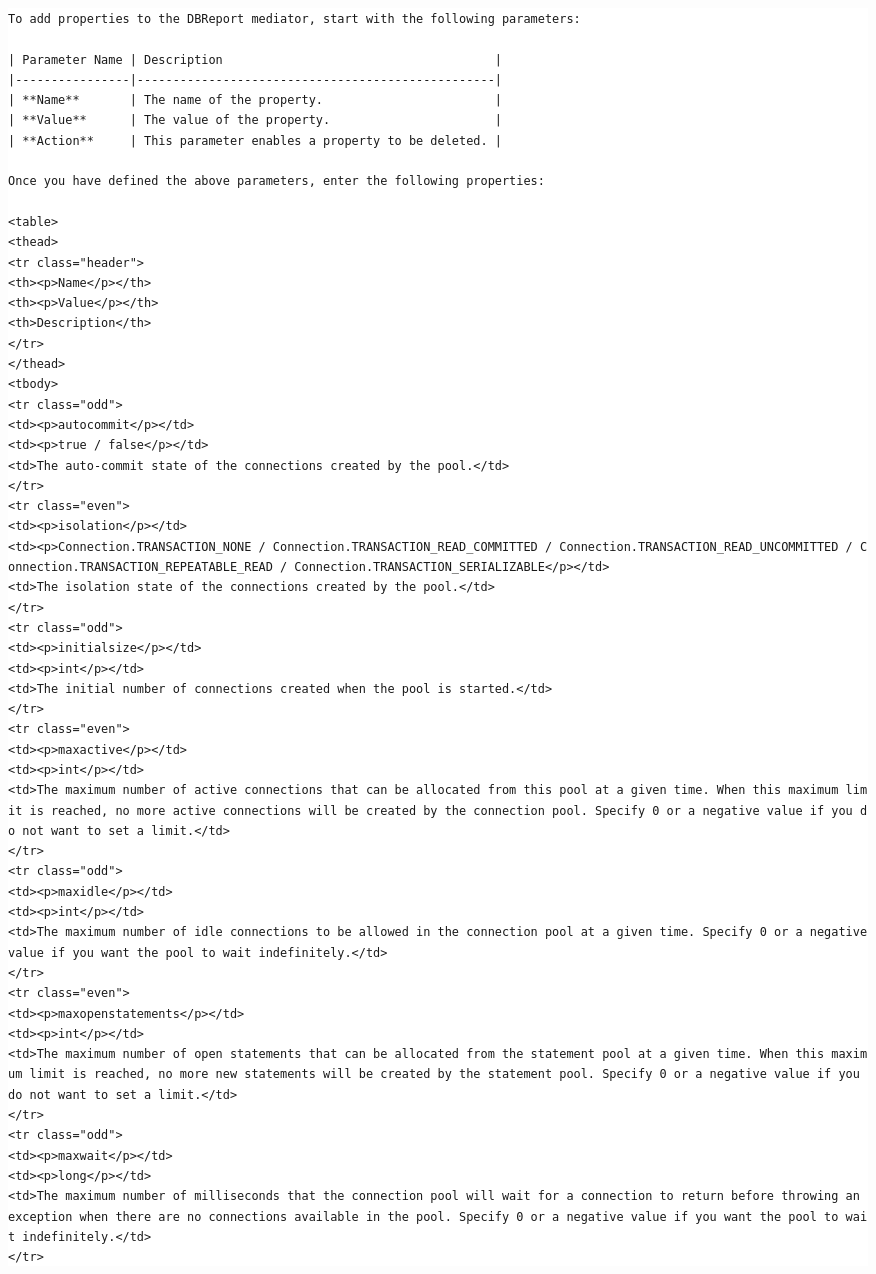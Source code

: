   ```
To add properties to the DBReport mediator, start with the following parameters:

| Parameter Name | Description                                      |
|----------------|--------------------------------------------------|
| **Name**       | The name of the property.                        |
| **Value**      | The value of the property.                       |
| **Action**     | This parameter enables a property to be deleted. |

Once you have defined the above parameters, enter the following properties:

<table>
<thead>
<tr class="header">
<th><p>Name</p></th>
<th><p>Value</p></th>
<th>Description</th>
</tr>
</thead>
<tbody>
<tr class="odd">
<td><p>autocommit</p></td>
<td><p>true / false</p></td>
<td>The auto-commit state of the connections created by the pool.</td>
</tr>
<tr class="even">
<td><p>isolation</p></td>
<td><p>Connection.TRANSACTION_NONE / Connection.TRANSACTION_READ_COMMITTED / Connection.TRANSACTION_READ_UNCOMMITTED / Connection.TRANSACTION_REPEATABLE_READ / Connection.TRANSACTION_SERIALIZABLE</p></td>
<td>The isolation state of the connections created by the pool.</td>
</tr>
<tr class="odd">
<td><p>initialsize</p></td>
<td><p>int</p></td>
<td>The initial number of connections created when the pool is started.</td>
</tr>
<tr class="even">
<td><p>maxactive</p></td>
<td><p>int</p></td>
<td>The maximum number of active connections that can be allocated from this pool at a given time. When this maximum limit is reached, no more active connections will be created by the connection pool. Specify 0 or a negative value if you do not want to set a limit.</td>
</tr>
<tr class="odd">
<td><p>maxidle</p></td>
<td><p>int</p></td>
<td>The maximum number of idle connections to be allowed in the connection pool at a given time. Specify 0 or a negative value if you want the pool to wait indefinitely.</td>
</tr>
<tr class="even">
<td><p>maxopenstatements</p></td>
<td><p>int</p></td>
<td>The maximum number of open statements that can be allocated from the statement pool at a given time. When this maximum limit is reached, no more new statements will be created by the statement pool. Specify 0 or a negative value if you do not want to set a limit.</td>
</tr>
<tr class="odd">
<td><p>maxwait</p></td>
<td><p>long</p></td>
<td>The maximum number of milliseconds that the connection pool will wait for a connection to return before throwing an exception when there are no connections available in the pool. Specify 0 or a negative value if you want the pool to wait indefinitely.</td>
</tr>
  ```